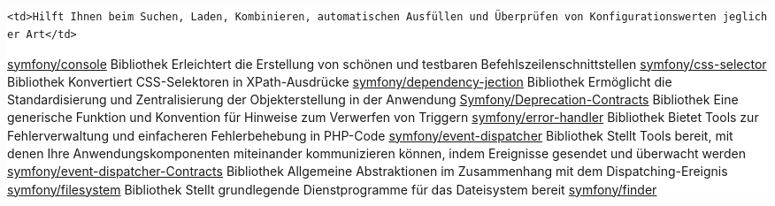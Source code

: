     <td>Hilft Ihnen beim Suchen, Laden, Kombinieren, automatischen Ausfüllen und Überprüfen von Konfigurationswerten jeglicher Art</td>
  </tr>
  <tr>
    <td>
      <a href="https://github.com/symfony/console">symfony/console</a>
    </td>
    <td>Bibliothek</td>
    <td>Erleichtert die Erstellung von schönen und testbaren Befehlszeilenschnittstellen</td>
  </tr>
  <tr>
    <td>
      <a href="https://github.com/symfony/css-selector">symfony/css-selector</a>
    </td>
    <td>Bibliothek</td>
    <td>Konvertiert CSS-Selektoren in XPath-Ausdrücke</td>
  </tr>
  <tr>
    <td>
      <a href="https://github.com/symfony/dependency-injection">symfony/dependency-jection</a>
    </td>
    <td>Bibliothek</td>
    <td>Ermöglicht die Standardisierung und Zentralisierung der Objekterstellung in der Anwendung</td>
  </tr>
  <tr>
    <td>
      <a href="https://github.com/symfony/deprecation-contracts">Symfony/Deprecation-Contracts</a>
    </td>
    <td>Bibliothek</td>
    <td>Eine generische Funktion und Konvention für Hinweise zum Verwerfen von Triggern</td>
  </tr>
  <tr>
    <td>
      <a href="https://github.com/symfony/error-handler">symfony/error-handler</a>
    </td>
    <td>Bibliothek</td>
    <td>Bietet Tools zur Fehlerverwaltung und einfacheren Fehlerbehebung in PHP-Code</td>
  </tr>
  <tr>
    <td>
      <a href="https://github.com/symfony/event-dispatcher">symfony/event-dispatcher</a>
    </td>
    <td>Bibliothek</td>
    <td>Stellt Tools bereit, mit denen Ihre Anwendungskomponenten miteinander kommunizieren können, indem Ereignisse gesendet und überwacht werden</td>
  </tr>
  <tr>
    <td>
      <a href="https://github.com/symfony/event-dispatcher-contracts">symfony/event-dispatcher-Contracts</a>
    </td>
    <td>Bibliothek</td>
    <td>Allgemeine Abstraktionen im Zusammenhang mit dem Dispatching-Ereignis</td>
  </tr>
  <tr>
    <td>
      <a href="https://github.com/symfony/filesystem">symfony/filesystem</a>
    </td>
    <td>Bibliothek</td>
    <td>Stellt grundlegende Dienstprogramme für das Dateisystem bereit</td>
  </tr>
  <tr>
    <td>
      <a href="https://github.com/symfony/finder">symfony/finder</a>